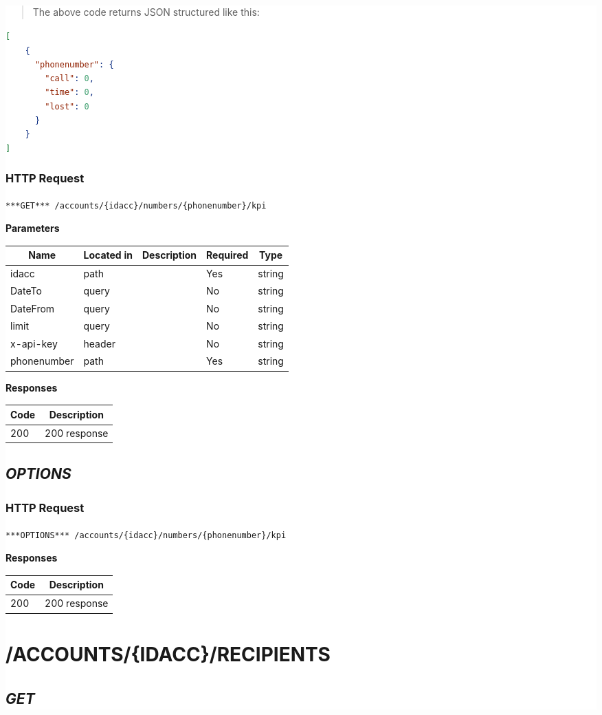 ```javascript
```

> The above code returns JSON structured like this:

```json
[
    {
	  "phonenumber": {
	    "call": 0,
	    "time": 0,
	    "lost": 0
	  }
	}
]
```

### HTTP Request 
`***GET*** /accounts/{idacc}/numbers/{phonenumber}/kpi` 

**Parameters**

| Name | Located in | Description | Required | Type |
| ---- | ---------- | ----------- | -------- | ---- |
| idacc | path |  | Yes | string |
| DateTo | query |  | No | string |
| DateFrom | query |  | No | string |
| limit | query |  | No | string |
| x-api-key | header |  | No | string |
| phonenumber | path |  | Yes | string |

**Responses**

| Code | Description |
| ---- | ----------- |
| 200 | 200 response |

## ***OPTIONS*** 

### HTTP Request 
`***OPTIONS*** /accounts/{idacc}/numbers/{phonenumber}/kpi` 

**Responses**

| Code | Description |
| ---- | ----------- |
| 200 | 200 response |

# /ACCOUNTS/{IDACC}/RECIPIENTS
## ***GET*** 
